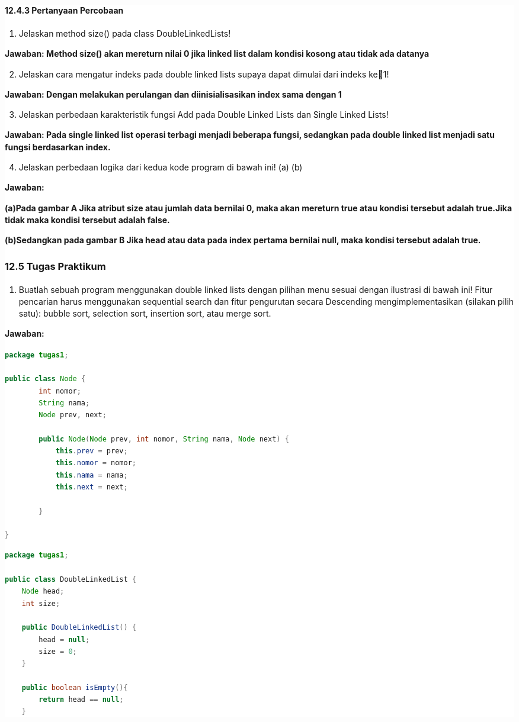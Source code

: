 #### 12.4.3 Pertanyaan Percobaan
1. Jelaskan method size() pada class DoubleLinkedLists!

**Jawaban: Method size() akan mereturn nilai 0 jika linked list dalam kondisi kosong atau tidak ada datanya**

2. Jelaskan cara mengatur indeks pada double linked lists supaya dapat dimulai dari indeks ke1!

**Jawaban: Dengan melakukan perulangan dan diinisialisasikan index sama dengan 1**

3. Jelaskan perbedaan karakteristik fungsi Add pada Double Linked Lists dan Single Linked Lists! 

**Jawaban: Pada single linked list operasi terbagi menjadi beberapa fungsi, sedangkan pada double linked list menjadi satu fungsi berdasarkan index.**

4. Jelaskan perbedaan logika dari kedua kode program di bawah ini!
(a) (b)

**Jawaban:**

**(a)Pada gambar A Jika atribut size atau jumlah data bernilai 0, maka akan mereturn true atau kondisi tersebut adalah true.Jika tidak maka kondisi tersebut adalah false.**

**(b)Sedangkan pada gambar B Jika head atau data pada index pertama bernilai null, maka kondisi tersebut adalah true.**

### 12.5 Tugas Praktikum
1. Buatlah sebuah program menggunakan double linked lists dengan pilihan menu sesuai dengan 
ilustrasi di bawah ini! Fitur pencarian harus menggunakan sequential search dan fitur 
pengurutan secara Descending mengimplementasikan (silakan pilih satu): bubble sort, selection 
sort, insertion sort, atau merge sort.

**Jawaban:**

```java
package tugas1;

public class Node {
        int nomor;
        String nama;
        Node prev, next;
    
        public Node(Node prev, int nomor, String nama, Node next) {
            this.prev = prev;
            this.nomor = nomor;
            this.nama = nama;
            this.next = next;
    
        }

}

```

```java
package tugas1;

public class DoubleLinkedList {
    Node head;
    int size;

    public DoubleLinkedList() {
        head = null;
        size = 0;
    }

    public boolean isEmpty(){
        return head == null;
    }
```